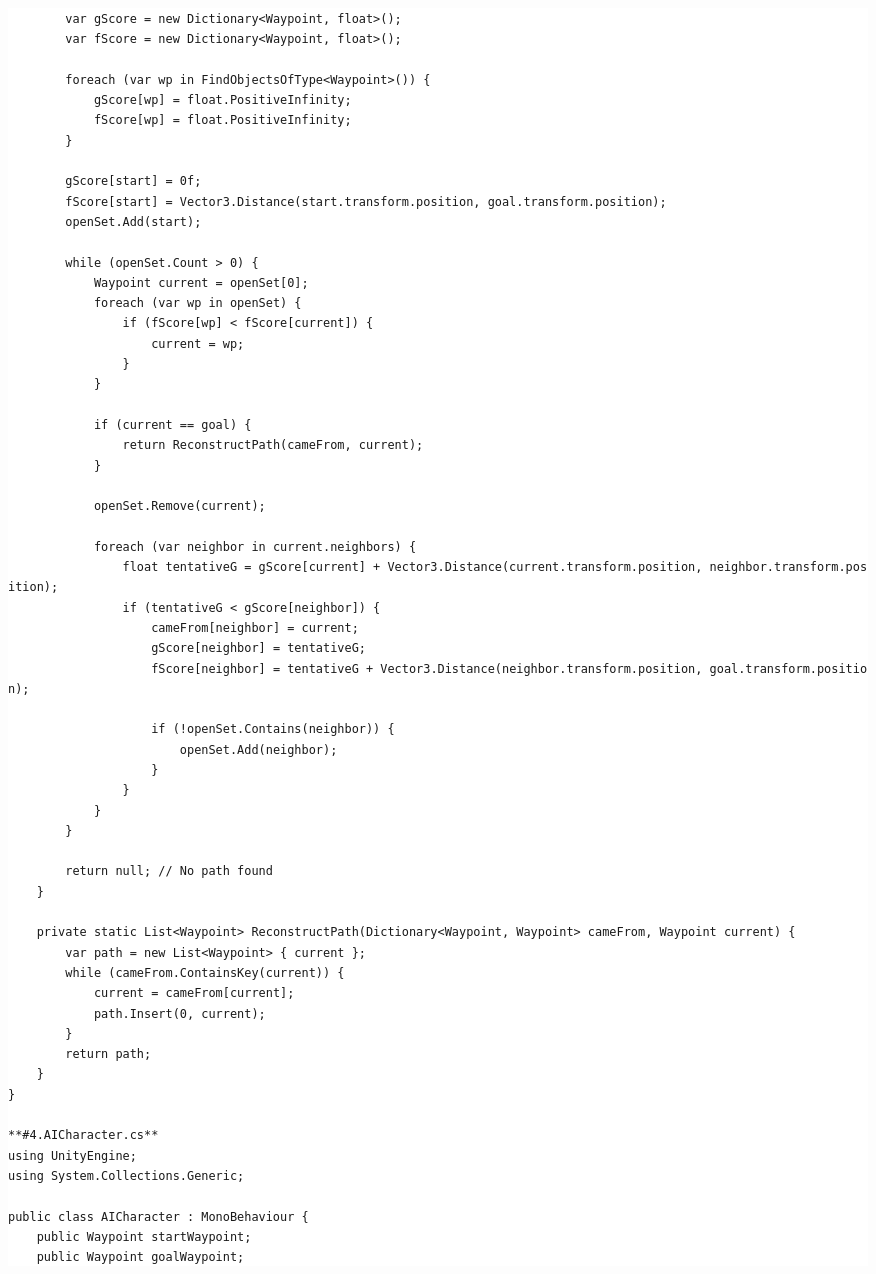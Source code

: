 ```
        var gScore = new Dictionary<Waypoint, float>();
        var fScore = new Dictionary<Waypoint, float>();

        foreach (var wp in FindObjectsOfType<Waypoint>()) {
            gScore[wp] = float.PositiveInfinity;
            fScore[wp] = float.PositiveInfinity;
        }

        gScore[start] = 0f;
        fScore[start] = Vector3.Distance(start.transform.position, goal.transform.position);
        openSet.Add(start);

        while (openSet.Count > 0) {
            Waypoint current = openSet[0];
            foreach (var wp in openSet) {
                if (fScore[wp] < fScore[current]) {
                    current = wp;
                }
            }

            if (current == goal) {
                return ReconstructPath(cameFrom, current);
            }

            openSet.Remove(current);

            foreach (var neighbor in current.neighbors) {
                float tentativeG = gScore[current] + Vector3.Distance(current.transform.position, neighbor.transform.position);
                if (tentativeG < gScore[neighbor]) {
                    cameFrom[neighbor] = current;
                    gScore[neighbor] = tentativeG;
                    fScore[neighbor] = tentativeG + Vector3.Distance(neighbor.transform.position, goal.transform.position);

                    if (!openSet.Contains(neighbor)) {
                        openSet.Add(neighbor);
                    }
                }
            }
        }

        return null; // No path found
    }

    private static List<Waypoint> ReconstructPath(Dictionary<Waypoint, Waypoint> cameFrom, Waypoint current) {
        var path = new List<Waypoint> { current };
        while (cameFrom.ContainsKey(current)) {
            current = cameFrom[current];
            path.Insert(0, current);
        }
        return path;
    }
}

**#4.AICharacter.cs**
using UnityEngine;
using System.Collections.Generic;

public class AICharacter : MonoBehaviour {
    public Waypoint startWaypoint;
    public Waypoint goalWaypoint;
```